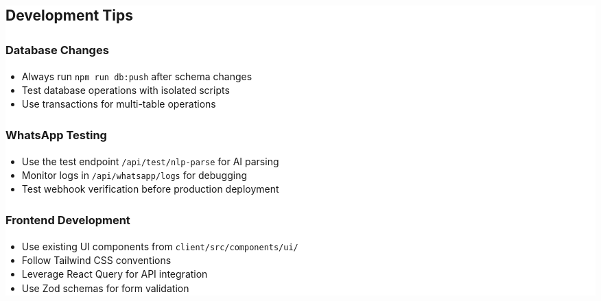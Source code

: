 ## Development Tips

### Database Changes
- Always run `npm run db:push` after schema changes
- Test database operations with isolated scripts
- Use transactions for multi-table operations

### WhatsApp Testing
- Use the test endpoint `/api/test/nlp-parse` for AI parsing
- Monitor logs in `/api/whatsapp/logs` for debugging
- Test webhook verification before production deployment

### Frontend Development
- Use existing UI components from `client/src/components/ui/`
- Follow Tailwind CSS conventions
- Leverage React Query for API integration
- Use Zod schemas for form validation
